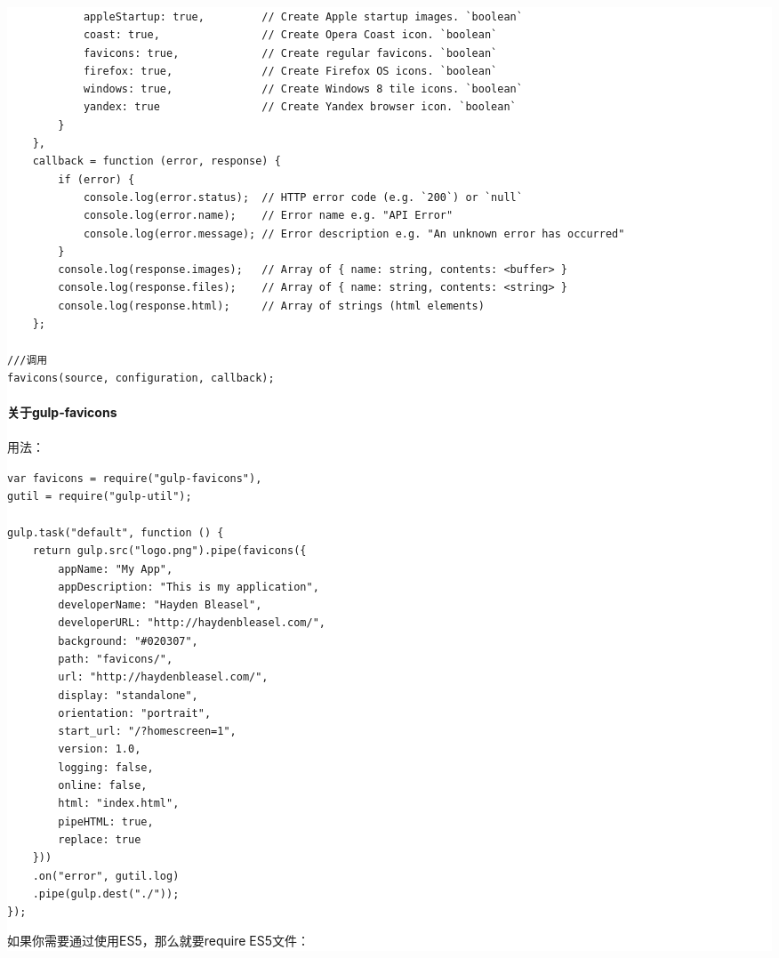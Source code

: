 	            appleStartup: true,         // Create Apple startup images. `boolean`
	            coast: true,                // Create Opera Coast icon. `boolean`
	            favicons: true,             // Create regular favicons. `boolean`
	            firefox: true,              // Create Firefox OS icons. `boolean`
	            windows: true,              // Create Windows 8 tile icons. `boolean`
	            yandex: true                // Create Yandex browser icon. `boolean`
	        }
	    },
	    callback = function (error, response) {
	        if (error) {
	            console.log(error.status);  // HTTP error code (e.g. `200`) or `null`
	            console.log(error.name);    // Error name e.g. "API Error"
	            console.log(error.message); // Error description e.g. "An unknown error has occurred"
	        }
	        console.log(response.images);   // Array of { name: string, contents: <buffer> }
	        console.log(response.files);    // Array of { name: string, contents: <string> }
	        console.log(response.html);     // Array of strings (html elements)
	    };
	
	///调用
	favicons(source, configuration, callback);

#### 关于gulp-favicons
用法：

	var favicons = require("gulp-favicons"),
    gutil = require("gulp-util");

	gulp.task("default", function () {
	    return gulp.src("logo.png").pipe(favicons({
	        appName: "My App",
	        appDescription: "This is my application",
	        developerName: "Hayden Bleasel",
	        developerURL: "http://haydenbleasel.com/",
	        background: "#020307",
	        path: "favicons/",
	        url: "http://haydenbleasel.com/",
	        display: "standalone",
	        orientation: "portrait",
	        start_url: "/?homescreen=1",
	        version: 1.0,
	        logging: false,
	        online: false,
	        html: "index.html",
	        pipeHTML: true,
	        replace: true
	    }))
	    .on("error", gutil.log)
	    .pipe(gulp.dest("./"));
	});
	
如果你需要通过使用ES5，那么就要require ES5文件：
	